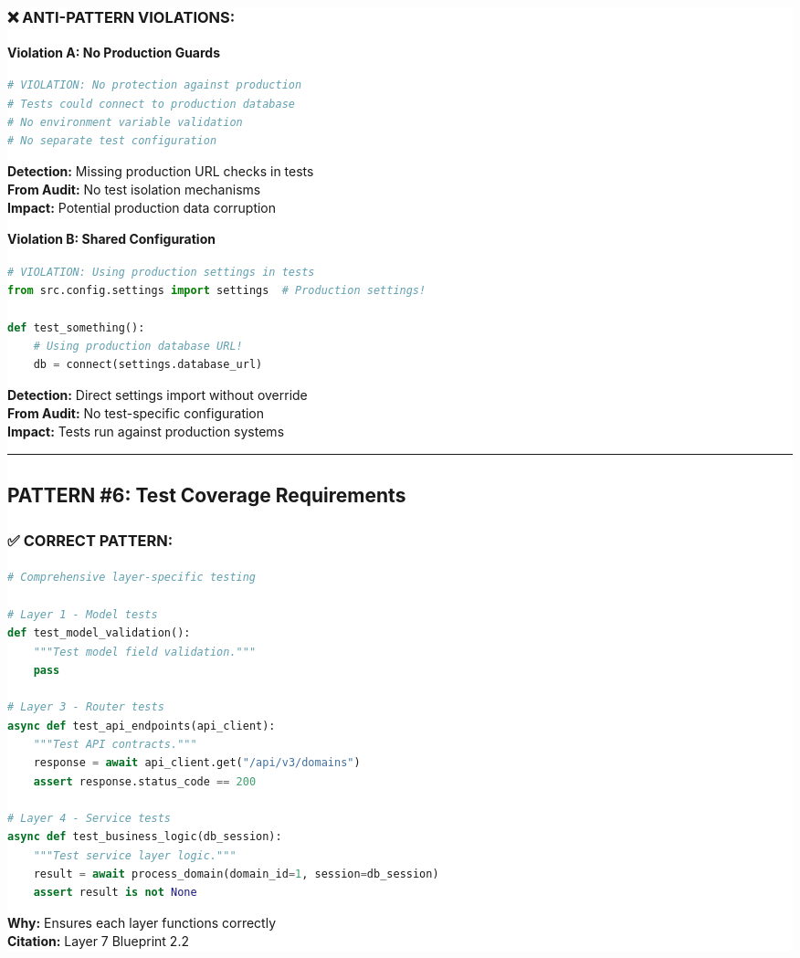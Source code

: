 ### ❌ ANTI-PATTERN VIOLATIONS:

**Violation A: No Production Guards**
```python
# VIOLATION: No protection against production
# Tests could connect to production database
# No environment variable validation
# No separate test configuration
```
**Detection:** Missing production URL checks in tests  
**From Audit:** No test isolation mechanisms  
**Impact:** Potential production data corruption

**Violation B: Shared Configuration**
```python
# VIOLATION: Using production settings in tests
from src.config.settings import settings  # Production settings!

def test_something():
    # Using production database URL!
    db = connect(settings.database_url)
```
**Detection:** Direct settings import without override  
**From Audit:** No test-specific configuration  
**Impact:** Tests run against production systems

---

## PATTERN #6: Test Coverage Requirements

### ✅ CORRECT PATTERN:
```python
# Comprehensive layer-specific testing

# Layer 1 - Model tests
def test_model_validation():
    """Test model field validation."""
    pass

# Layer 3 - Router tests
async def test_api_endpoints(api_client):
    """Test API contracts."""
    response = await api_client.get("/api/v3/domains")
    assert response.status_code == 200

# Layer 4 - Service tests
async def test_business_logic(db_session):
    """Test service layer logic."""
    result = await process_domain(domain_id=1, session=db_session)
    assert result is not None
```
**Why:** Ensures each layer functions correctly  
**Citation:** Layer 7 Blueprint 2.2

